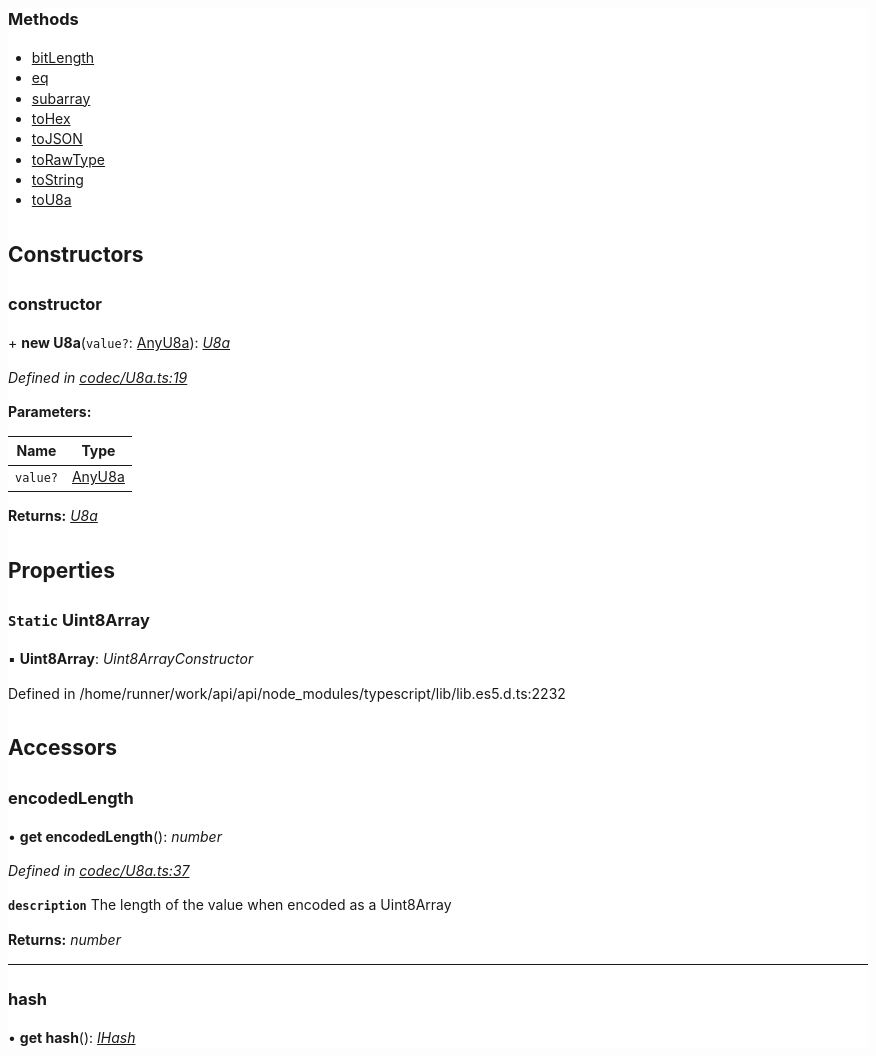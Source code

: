 ### Methods

* [bitLength](_codec_u8a_.u8a.md#bitlength)
* [eq](_codec_u8a_.u8a.md#eq)
* [subarray](_codec_u8a_.u8a.md#subarray)
* [toHex](_codec_u8a_.u8a.md#tohex)
* [toJSON](_codec_u8a_.u8a.md#tojson)
* [toRawType](_codec_u8a_.u8a.md#torawtype)
* [toString](_codec_u8a_.u8a.md#tostring)
* [toU8a](_codec_u8a_.u8a.md#tou8a)

## Constructors

###  constructor

\+ **new U8a**(`value?`: [AnyU8a](../modules/_types_.md#anyu8a)): *[U8a](_codec_u8a_.u8a.md)*

*Defined in [codec/U8a.ts:19](https://github.com/polkadot-js/api/blob/6fab577e23/packages/types/src/codec/U8a.ts#L19)*

**Parameters:**

Name | Type |
------ | ------ |
`value?` | [AnyU8a](../modules/_types_.md#anyu8a) |

**Returns:** *[U8a](_codec_u8a_.u8a.md)*

## Properties

### `Static` Uint8Array

▪ **Uint8Array**: *Uint8ArrayConstructor*

Defined in /home/runner/work/api/api/node_modules/typescript/lib/lib.es5.d.ts:2232

## Accessors

###  encodedLength

• **get encodedLength**(): *number*

*Defined in [codec/U8a.ts:37](https://github.com/polkadot-js/api/blob/6fab577e23/packages/types/src/codec/U8a.ts#L37)*

**`description`** The length of the value when encoded as a Uint8Array

**Returns:** *number*

___

###  hash

• **get hash**(): *[IHash](../interfaces/_types_.ihash.md)*
